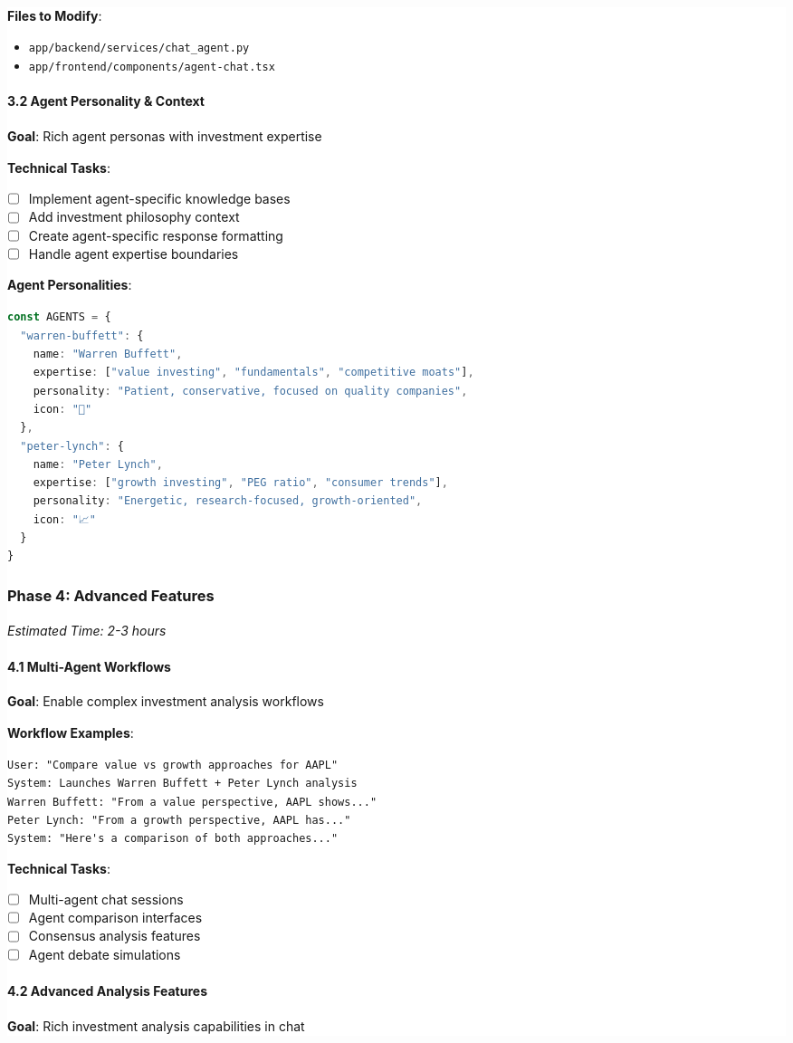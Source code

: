 **Files to Modify**:
- `app/backend/services/chat_agent.py`
- `app/frontend/components/agent-chat.tsx`

#### 3.2 Agent Personality & Context
**Goal**: Rich agent personas with investment expertise

**Technical Tasks**:
- [ ] Implement agent-specific knowledge bases
- [ ] Add investment philosophy context
- [ ] Create agent-specific response formatting
- [ ] Handle agent expertise boundaries

**Agent Personalities**:
```typescript
const AGENTS = {
  "warren-buffett": {
    name: "Warren Buffett",
    expertise: ["value investing", "fundamentals", "competitive moats"],
    personality: "Patient, conservative, focused on quality companies",
    icon: "🎩"
  },
  "peter-lynch": {
    name: "Peter Lynch", 
    expertise: ["growth investing", "PEG ratio", "consumer trends"],
    personality: "Energetic, research-focused, growth-oriented",
    icon: "📈"
  }
}
```

### **Phase 4: Advanced Features**
*Estimated Time: 2-3 hours*

#### 4.1 Multi-Agent Workflows
**Goal**: Enable complex investment analysis workflows

**Workflow Examples**:
```
User: "Compare value vs growth approaches for AAPL"
System: Launches Warren Buffett + Peter Lynch analysis
Warren Buffett: "From a value perspective, AAPL shows..."  
Peter Lynch: "From a growth perspective, AAPL has..."
System: "Here's a comparison of both approaches..."
```

**Technical Tasks**:
- [ ] Multi-agent chat sessions
- [ ] Agent comparison interfaces
- [ ] Consensus analysis features
- [ ] Agent debate simulations

#### 4.2 Advanced Analysis Features
**Goal**: Rich investment analysis capabilities in chat
